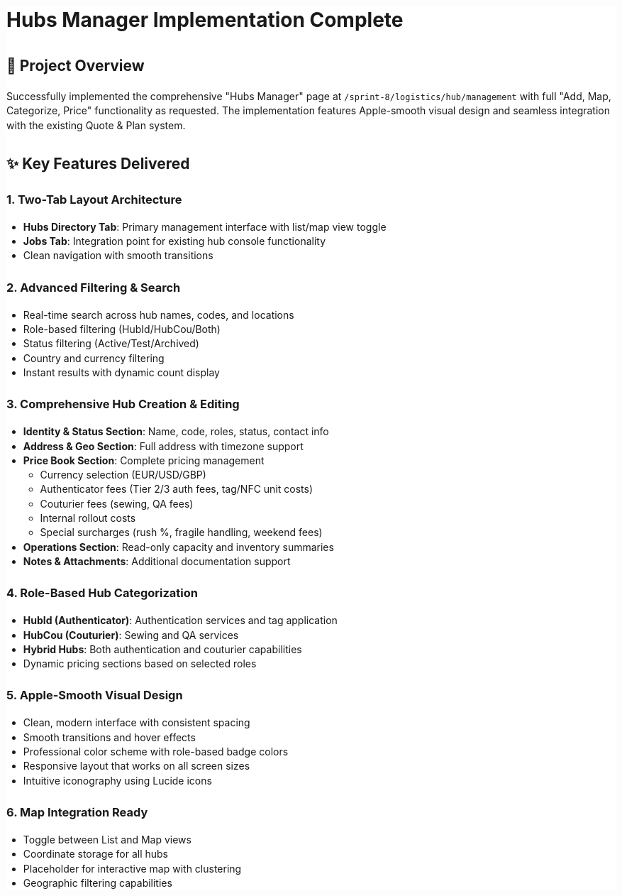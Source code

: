 # Hubs Manager Implementation Complete

## 🎯 Project Overview
Successfully implemented the comprehensive "Hubs Manager" page at `/sprint-8/logistics/hub/management` with full "Add, Map, Categorize, Price" functionality as requested. The implementation features Apple-smooth visual design and seamless integration with the existing Quote & Plan system.

## ✨ Key Features Delivered

### 1. **Two-Tab Layout Architecture**
- **Hubs Directory Tab**: Primary management interface with list/map view toggle
- **Jobs Tab**: Integration point for existing hub console functionality
- Clean navigation with smooth transitions

### 2. **Advanced Filtering & Search**
- Real-time search across hub names, codes, and locations
- Role-based filtering (HubId/HubCou/Both)
- Status filtering (Active/Test/Archived)
- Country and currency filtering
- Instant results with dynamic count display

### 3. **Comprehensive Hub Creation & Editing**
- **Identity & Status Section**: Name, code, roles, status, contact info
- **Address & Geo Section**: Full address with timezone support
- **Price Book Section**: Complete pricing management
  - Currency selection (EUR/USD/GBP)
  - Authenticator fees (Tier 2/3 auth fees, tag/NFC unit costs)
  - Couturier fees (sewing, QA fees)
  - Internal rollout costs
  - Special surcharges (rush %, fragile handling, weekend fees)
- **Operations Section**: Read-only capacity and inventory summaries
- **Notes & Attachments**: Additional documentation support

### 4. **Role-Based Hub Categorization**
- **HubId (Authenticator)**: Authentication services and tag application
- **HubCou (Couturier)**: Sewing and QA services
- **Hybrid Hubs**: Both authentication and couturier capabilities
- Dynamic pricing sections based on selected roles

### 5. **Apple-Smooth Visual Design**
- Clean, modern interface with consistent spacing
- Smooth transitions and hover effects
- Professional color scheme with role-based badge colors
- Responsive layout that works on all screen sizes
- Intuitive iconography using Lucide icons

### 6. **Map Integration Ready**
- Toggle between List and Map views
- Coordinate storage for all hubs
- Placeholder for interactive map with clustering
- Geographic filtering capabilities
